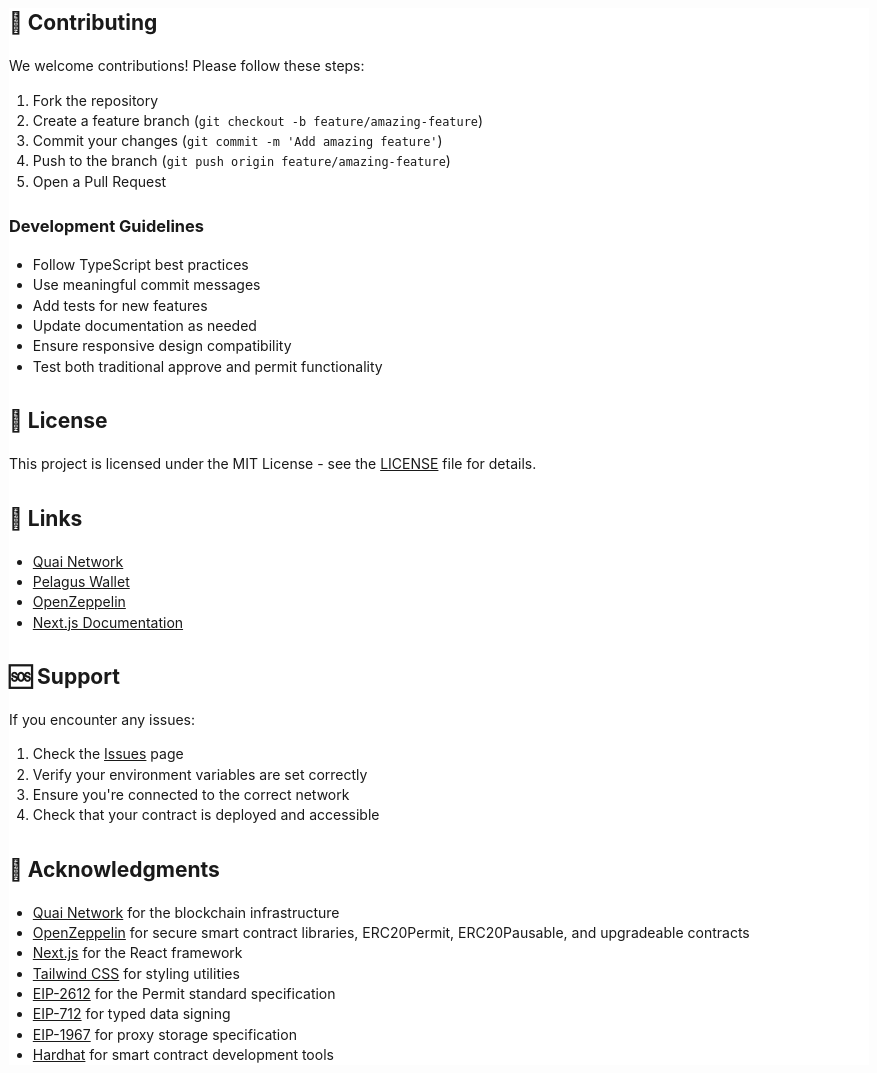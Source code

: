 ## 🤝 Contributing

We welcome contributions! Please follow these steps:

1. Fork the repository
2. Create a feature branch (`git checkout -b feature/amazing-feature`)
3. Commit your changes (`git commit -m 'Add amazing feature'`)
4. Push to the branch (`git push origin feature/amazing-feature`)
5. Open a Pull Request

### Development Guidelines

- Follow TypeScript best practices
- Use meaningful commit messages
- Add tests for new features
- Update documentation as needed
- Ensure responsive design compatibility
- Test both traditional approve and permit functionality

## 📝 License

This project is licensed under the MIT License - see the [LICENSE](LICENSE) file for details.

## 🔗 Links

- [Quai Network](https://qu.ai/)
- [Pelagus Wallet](https://pelaguswallet.io/)
- [OpenZeppelin](https://openzeppelin.com/)
- [Next.js Documentation](https://nextjs.org/docs)

## 🆘 Support

If you encounter any issues:

1. Check the [Issues](https://github.com/your-username/quai-token-dapp/issues) page
2. Verify your environment variables are set correctly
3. Ensure you're connected to the correct network
4. Check that your contract is deployed and accessible

## 🙏 Acknowledgments

- [Quai Network](https://qua.ai/) for the blockchain infrastructure
- [OpenZeppelin](https://openzeppelin.com/) for secure smart contract libraries, ERC20Permit, ERC20Pausable, and upgradeable contracts
- [Next.js](https://nextjs.org/) for the React framework
- [Tailwind CSS](https://tailwindcss.com/) for styling utilities
- [EIP-2612](https://eips.ethereum.org/EIPS/eip-2612) for the Permit standard specification
- [EIP-712](https://eips.ethereum.org/EIPS/eip-712) for typed data signing
- [EIP-1967](https://eips.ethereum.org/EIPS/eip-1967) for proxy storage specification
- [Hardhat](https://hardhat.org/) for smart contract development tools
